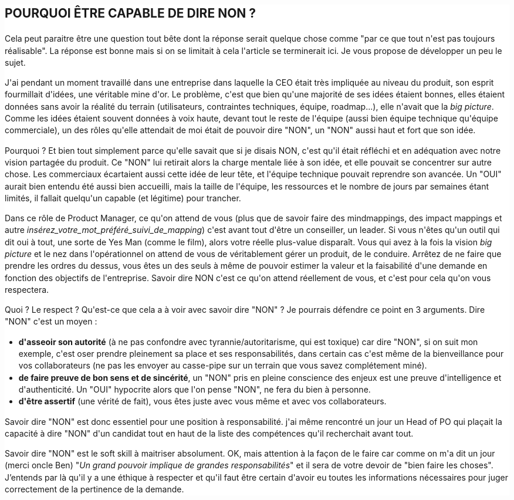 
## POURQUOI ÊTRE CAPABLE DE DIRE NON ?

Cela peut paraitre être une question tout bête dont la réponse serait quelque chose comme "par ce que tout n'est pas toujours réalisable". La réponse est bonne mais si on se limitait à cela l'article se terminerait ici. Je vous propose de développer un peu le sujet.

J'ai pendant un moment travaillé dans une entreprise dans laquelle la CEO était très impliquée au niveau du produit, son esprit fourmillait d'idées, une véritable mine d'or. Le problème, c'est que bien qu'une majorité de ses idées étaient bonnes, elles étaient données sans avoir la réalité du terrain (utilisateurs, contraintes techniques, équipe, roadmap...), elle n'avait que la *big picture*.
Comme les idées étaient souvent données à voix haute, devant tout le reste de l'équipe (aussi bien équipe technique qu'équipe commerciale), un des rôles qu'elle attendait de moi était de pouvoir dire "NON", un "NON" aussi haut et fort que son idée.

Pourquoi ? Et bien tout simplement parce qu'elle savait que si je disais NON, c'est qu'il était réfléchi et en adéquation avec notre vision partagée du produit. Ce "NON" lui retirait alors la charge mentale liée à son idée, et elle pouvait se concentrer sur autre chose. Les commerciaux écartaient aussi cette idée de leur tête, et l'équipe technique pouvait reprendre son avancée. Un "OUI" aurait bien entendu été aussi bien accueilli, mais la taille de l'équipe, les ressources et le nombre de jours par semaines étant limités, il fallait quelqu'un capable (et légitime) pour trancher.

Dans ce rôle de Product Manager, ce qu'on attend de vous (plus que de savoir faire des mindmappings, des impact mappings et autre _insérez_votre_mot_préféré_suivi_de_mapping_) c'est avant tout d'être un conseiller, un leader. Si vous n'êtes qu'un outil qui dit oui à tout, une sorte de Yes Man (comme le film), alors votre réelle plus-value disparaît. Vous qui avez à la fois la vision *big picture* et le nez dans l'opérationnel on attend de vous de véritablement gérer un produit, de le conduire. Arrêtez de ne faire que prendre les ordres du dessus, vous êtes un des seuls à même de pouvoir estimer la valeur et la faisabilité d'une demande en fonction des objectifs de l'entreprise.
Savoir dire NON c'est ce qu'on attend réellement de vous, et c'est pour cela qu'on vous respectera.

Quoi ? Le respect ? Qu'est-ce que cela a à voir avec savoir dire "NON" ?
Je pourrais défendre ce point en 3 arguments. Dire "NON" c'est un moyen :
- **d'asseoir son autorité** (à ne pas confondre avec tyrannie/autoritarisme, qui est toxique) car dire "NON", si on suit mon exemple, c'est oser prendre pleinement sa place et ses responsabilités, dans certain cas c'est même de la bienveillance pour vos collaborateurs (ne pas les envoyer au casse-pipe sur un terrain que vous savez complétement miné).
- **de faire preuve de bon sens et de sincérité**, un "NON" pris en pleine conscience des enjeux est une preuve d'intelligence et d'authenticité. Un "OUI" hypocrite alors que l'on pense "NON", ne fera du bien à personne.
- **d'être assertif** (une vérité de fait), vous êtes juste avec vous même et avec vos collaborateurs.

Savoir dire "NON" est donc essentiel pour une position à responsabilité. j'ai même rencontré un jour un Head of PO qui plaçait la capacité à dire "NON" d'un candidat tout en haut de la liste des compétences qu'il recherchait avant tout.

Savoir dire "NON" est le soft skill à maitriser absolument. OK, mais attention à la façon de le faire car comme on m'a dit un jour (merci oncle Ben) "*Un grand pouvoir implique de grandes responsabilités*" et il sera de votre devoir de "bien faire les choses". J’entends par là qu'il y a une éthique à respecter et qu'il faut être certain d'avoir eu toutes les informations nécessaires pour juger correctement de la pertinence de la demande.

